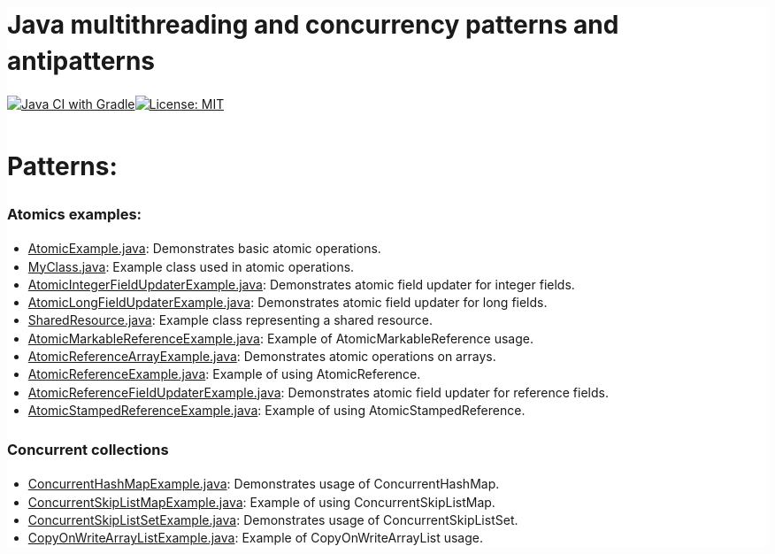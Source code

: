# Java multithreading and concurrency patterns and antipatterns
[![Java CI with Gradle](https://github.com/alxkm/java-concurrency-patterns/actions/workflows/gradle.yml/badge.svg)](https://github.com/alxkm/java-concurrency-patterns/actions/workflows/gradle.yml)[![License: MIT](https://img.shields.io/badge/License-MIT-yellow.svg)](https://opensource.org/licenses/MIT)

# Patterns:

### Atomics examples:
- [AtomicExample.java](https://github.com/alxkm/java-concurrency/blob/main/src/main/java/org/alxkm/patterns/atomics/AtomicExample.java): Demonstrates basic atomic operations.
- [MyClass.java](https://github.com/alxkm/java-concurrency/blob/main/src/main/java/org/alxkm/patterns/atomics/MyClass.java): Example class used in atomic operations.
- [AtomicIntegerFieldUpdaterExample.java](https://github.com/alxkm/java-concurrency/blob/main/src/main/java/org/alxkm/patterns/atomics/AtomicIntegerFieldUpdaterExample.java): Demonstrates atomic field updater for integer fields.
- [AtomicLongFieldUpdaterExample.java](https://github.com/alxkm/java-concurrency/blob/main/src/main/java/org/alxkm/patterns/atomics/AtomicLongFieldUpdaterExample.java): Demonstrates atomic field updater for long fields.
- [SharedResource.java](https://github.com/alxkm/java-concurrency/blob/main/src/main/java/org/alxkm/patterns/atomics/SharedResource.java): Example class representing a shared resource.
- [AtomicMarkableReferenceExample.java](https://github.com/alxkm/java-concurrency/blob/main/src/main/java/org/alxkm/patterns/atomics/AtomicMarkableReferenceExample.java): Example of AtomicMarkableReference usage.
- [AtomicReferenceArrayExample.java](https://github.com/alxkm/java-concurrency/blob/main/src/main/java/org/alxkm/patterns/atomics/AtomicReferenceArrayExample.java): Demonstrates atomic operations on arrays.
- [AtomicReferenceExample.java](https://github.com/alxkm/java-concurrency/blob/main/src/main/java/org/alxkm/patterns/atomics/AtomicReferenceExample.java): Example of using AtomicReference.
- [AtomicReferenceFieldUpdaterExample.java](https://github.com/alxkm/java-concurrency/blob/main/src/main/java/org/alxkm/patterns/atomics/AtomicReferenceFieldUpdaterExample.java): Demonstrates atomic field updater for reference fields.
- [AtomicStampedReferenceExample.java](https://github.com/alxkm/java-concurrency/blob/main/src/main/java/org/alxkm/patterns/atomics/AtomicStampedReferenceExample.java): Example of using AtomicStampedReference.

### Concurrent collections
- [ConcurrentHashMapExample.java](https://github.com/alxkm/java-concurrency/blob/main/src/main/java/org/alxkm/patterns/collections/ConcurrentHashMapExample.java): Demonstrates usage of ConcurrentHashMap.
- [ConcurrentSkipListMapExample.java](https://github.com/alxkm/java-concurrency/blob/main/src/main/java/org/alxkm/patterns/collections/ConcurrentSkipListMapExample.java): Example of using ConcurrentSkipListMap.
- [ConcurrentSkipListSetExample.java](https://github.com/alxkm/java-concurrency/blob/main/src/main/java/org/alxkm/patterns/collections/ConcurrentSkipListSetExample.java): Demonstrates usage of ConcurrentSkipListSet.
- [CopyOnWriteArrayListExample.java](https://github.com/alxkm/java-concurrency/blob/main/src/main/java/org/alxkm/patterns/collections/CopyOnWriteArrayListExample.java): Example of CopyOnWriteArrayList usage.
